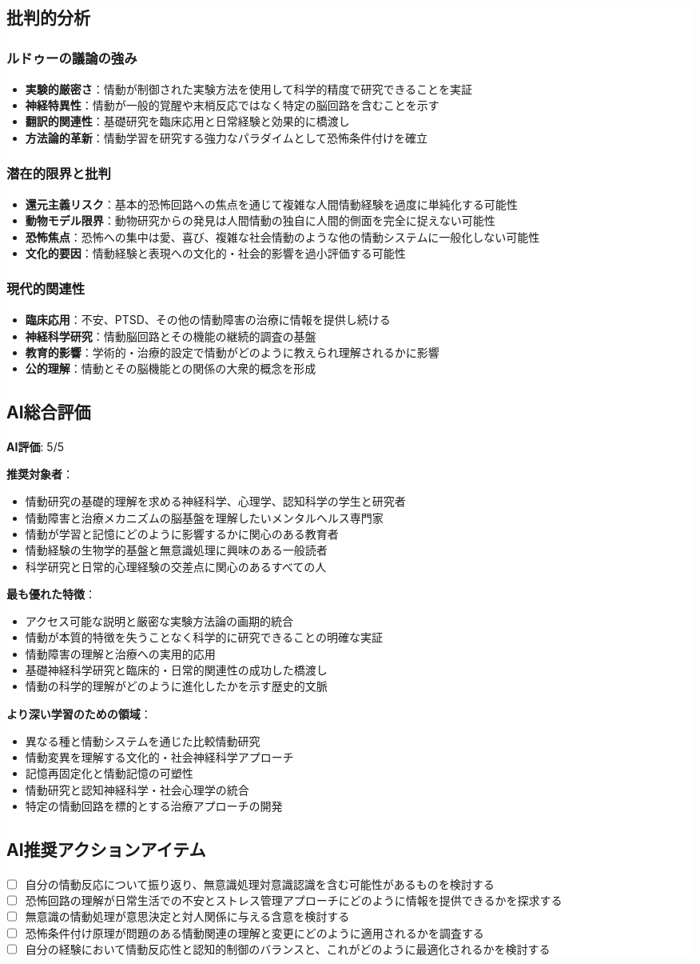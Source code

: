 ## 批判的分析

### ルドゥーの議論の強み
- **実験的厳密さ**：情動が制御された実験方法を使用して科学的精度で研究できることを実証
- **神経特異性**：情動が一般的覚醒や末梢反応ではなく特定の脳回路を含むことを示す
- **翻訳的関連性**：基礎研究を臨床応用と日常経験と効果的に橋渡し
- **方法論的革新**：情動学習を研究する強力なパラダイムとして恐怖条件付けを確立

### 潜在的限界と批判
- **還元主義リスク**：基本的恐怖回路への焦点を通じて複雑な人間情動経験を過度に単純化する可能性
- **動物モデル限界**：動物研究からの発見は人間情動の独自に人間的側面を完全に捉えない可能性
- **恐怖焦点**：恐怖への集中は愛、喜び、複雑な社会情動のような他の情動システムに一般化しない可能性
- **文化的要因**：情動経験と表現への文化的・社会的影響を過小評価する可能性

### 現代的関連性
- **臨床応用**：不安、PTSD、その他の情動障害の治療に情報を提供し続ける
- **神経科学研究**：情動脳回路とその機能の継続的調査の基盤
- **教育的影響**：学術的・治療的設定で情動がどのように教えられ理解されるかに影響
- **公的理解**：情動とその脳機能との関係の大衆的概念を形成

## AI総合評価

**AI評価**: 5/5

**推奨対象者**：
- 情動研究の基礎的理解を求める神経科学、心理学、認知科学の学生と研究者
- 情動障害と治療メカニズムの脳基盤を理解したいメンタルヘルス専門家
- 情動が学習と記憶にどのように影響するかに関心のある教育者
- 情動経験の生物学的基盤と無意識処理に興味のある一般読者
- 科学研究と日常的心理経験の交差点に関心のあるすべての人

**最も優れた特徴**：
- アクセス可能な説明と厳密な実験方法論の画期的統合
- 情動が本質的特徴を失うことなく科学的に研究できることの明確な実証
- 情動障害の理解と治療への実用的応用
- 基礎神経科学研究と臨床的・日常的関連性の成功した橋渡し
- 情動の科学的理解がどのように進化したかを示す歴史的文脈

**より深い学習のための領域**：
- 異なる種と情動システムを通じた比較情動研究
- 情動変異を理解する文化的・社会神経科学アプローチ
- 記憶再固定化と情動記憶の可塑性
- 情動研究と認知神経科学・社会心理学の統合
- 特定の情動回路を標的とする治療アプローチの開発

## AI推奨アクションアイテム
- [ ] 自分の情動反応について振り返り、無意識処理対意識認識を含む可能性があるものを検討する
- [ ] 恐怖回路の理解が日常生活での不安とストレス管理アプローチにどのように情報を提供できるかを探求する
- [ ] 無意識の情動処理が意思決定と対人関係に与える含意を検討する
- [ ] 恐怖条件付け原理が問題のある情動関連の理解と変更にどのように適用されるかを調査する
- [ ] 自分の経験において情動反応性と認知的制御のバランスと、これがどのように最適化されるかを検討する